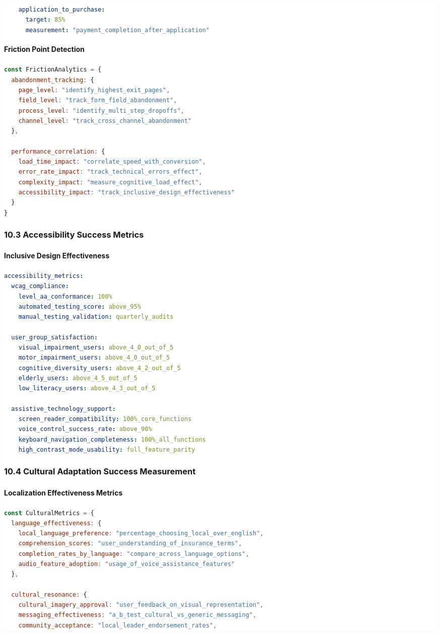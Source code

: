 ```yaml
    application_to_purchase:
      target: 85%
      measurement: "payment_completion_after_application"
```

#### Friction Point Detection
```javascript
const FrictionAnalytics = {
  abandonment_tracking: {
    page_level: "identify_highest_exit_pages",
    field_level: "track_form_field_abandonment",
    process_level: "identify_multi_step_dropoffs",
    channel_level: "track_cross_channel_abandonment"
  },
  
  performance_correlation: {
    load_time_impact: "correlate_speed_with_conversion",
    error_rate_impact: "track_technical_errors_effect",
    complexity_impact: "measure_cognitive_load_effect",
    accessibility_impact: "track_inclusive_design_effectiveness"
  }
}
```

### 10.3 Accessibility Success Metrics

#### Inclusive Design Effectiveness
```yaml
accessibility_metrics:
  wcag_compliance:
    level_aa_conformance: 100%
    automated_testing_score: above_95%
    manual_testing_validation: quarterly_audits
    
  user_group_satisfaction:
    visual_impairment_users: above_4_0_out_of_5
    motor_impairment_users: above_4_0_out_of_5
    cognitive_diversity_users: above_4_2_out_of_5
    elderly_users: above_4_5_out_of_5
    low_literacy_users: above_4_3_out_of_5
  
  assistive_technology_support:
    screen_reader_compatibility: 100%_core_functions
    voice_control_success_rate: above_90%
    keyboard_navigation_completeness: 100%_all_functions
    high_contrast_mode_usability: full_feature_parity
```

### 10.4 Cultural Adaptation Success Measurement

#### Localization Effectiveness Metrics
```javascript
const CulturalMetrics = {
  language_effectiveness: {
    local_language_preference: "percentage_choosing_local_over_english",
    comprehension_scores: "user_understanding_of_insurance_terms",
    completion_rates_by_language: "compare_across_language_options",
    audio_feature_adoption: "usage_of_voice_assistance_features"
  },
  
  cultural_resonance: {
    cultural_imagery_approval: "user_feedback_on_visual_representation",
    messaging_effectiveness: "a_b_test_cultural_vs_generic_messaging",
    community_acceptance: "local_leader_endorsement_rates",
```